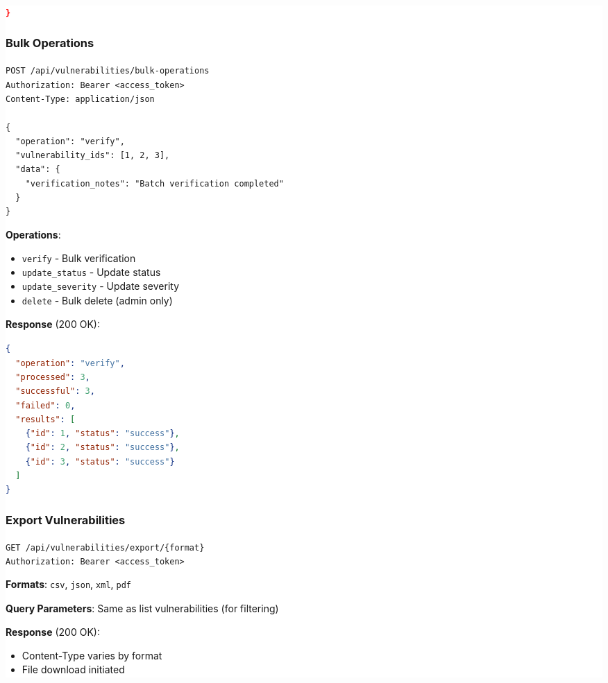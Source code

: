 ```json
}
```

### Bulk Operations

```http
POST /api/vulnerabilities/bulk-operations
Authorization: Bearer <access_token>
Content-Type: application/json

{
  "operation": "verify",
  "vulnerability_ids": [1, 2, 3],
  "data": {
    "verification_notes": "Batch verification completed"
  }
}
```

**Operations**:
- `verify` - Bulk verification
- `update_status` - Update status
- `update_severity` - Update severity
- `delete` - Bulk delete (admin only)

**Response** (200 OK):
```json
{
  "operation": "verify",
  "processed": 3,
  "successful": 3,
  "failed": 0,
  "results": [
    {"id": 1, "status": "success"},
    {"id": 2, "status": "success"},
    {"id": 3, "status": "success"}
  ]
}
```

### Export Vulnerabilities

```http
GET /api/vulnerabilities/export/{format}
Authorization: Bearer <access_token>
```

**Formats**: `csv`, `json`, `xml`, `pdf`

**Query Parameters**: Same as list vulnerabilities (for filtering)

**Response** (200 OK):
- Content-Type varies by format
- File download initiated
